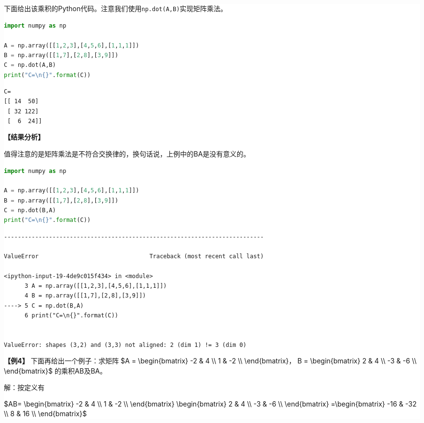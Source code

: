 下面给出该乘积的Python代码。注意我们使用`np.dot(A,B)`实现矩阵乘法。


```python
import numpy as np

A = np.array([[1,2,3],[4,5,6],[1,1,1]])
B = np.array([[1,7],[2,8],[3,9]])
C = np.dot(A,B)
print("C=\n{}".format(C))
```

    C=
    [[ 14  50]
     [ 32 122]
     [  6  24]]
    

**【结果分析】**

值得注意的是矩阵乘法是不符合交换律的，换句话说，上例中的BA是没有意义的。


```python
import numpy as np

A = np.array([[1,2,3],[4,5,6],[1,1,1]])
B = np.array([[1,7],[2,8],[3,9]])
C = np.dot(B,A)
print("C=\n{}".format(C))
```


    ---------------------------------------------------------------------------

    ValueError                                Traceback (most recent call last)

    <ipython-input-19-4de9c015f434> in <module>
          3 A = np.array([[1,2,3],[4,5,6],[1,1,1]])
          4 B = np.array([[1,7],[2,8],[3,9]])
    ----> 5 C = np.dot(B,A)
          6 print("C=\n{}".format(C))
    

    ValueError: shapes (3,2) and (3,3) not aligned: 2 (dim 1) != 3 (dim 0)


**【例4】** 下面再给出一个例子：求矩阵 
$A = \begin{bmatrix} 
    -2 & 4 \\
    1 & -2 \\
\end{bmatrix}，
B = \begin{bmatrix} 
    2 & 4 \\
    -3 & -6 \\
\end{bmatrix}$ 的乘积AB及BA。

解：按定义有

$AB= \begin{bmatrix} 
    -2 & 4 \\
    1 & -2 \\
\end{bmatrix}
\begin{bmatrix} 
    2 & 4 \\
    -3 & -6 \\
\end{bmatrix}
=\begin{bmatrix} 
    -16 & -32 \\
    8 & 16 \\
\end{bmatrix}$
